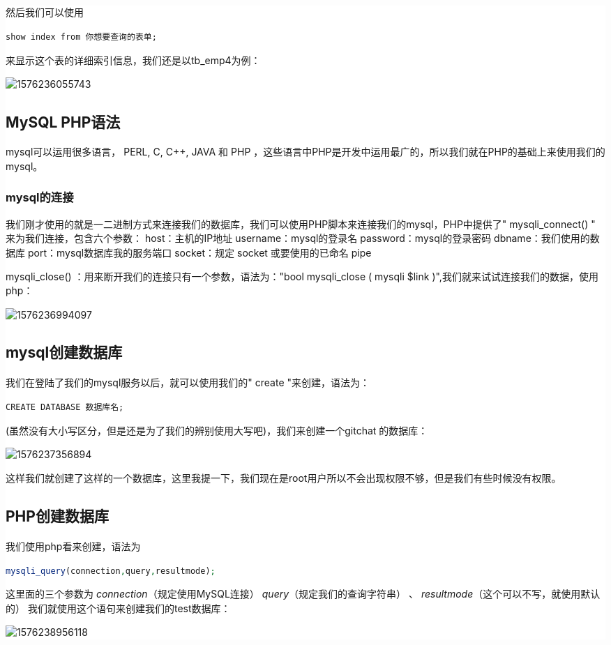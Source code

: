 然后我们可以使用

```mysql
show index from 你想要查询的表单;
```

 来显示这个表的详细索引信息，我们还是以tb_emp4为例：

![1576236055743](C:\Users\15749\Desktop\typora图片\1576236055743.png)

## MySQL PHP语法

mysql可以运用很多语言， PERL, C, C++, JAVA 和 PHP ，这些语言中PHP是开发中运用最广的，所以我们就在PHP的基础上来使用我们的mysql。

### mysql的连接

我们刚才使用的就是一二进制方式来连接我们的数据库，我们可以使用PHP脚本来连接我们的mysql，PHP中提供了" mysqli_connect() " 来为我们连接，包含六个参数：
host：主机的IP地址
username：mysql的登录名
password：mysql的登录密码
dbname：我们使用的数据库
port：mysql数据库我的服务端口
socket：规定 socket 或要使用的已命名 pipe 

 mysqli_close() ：用来断开我们的连接只有一个参数，语法为："bool mysqli_close ( mysqli $link )",我们就来试试连接我们的数据，使用php：

![1576236994097](C:\Users\15749\Desktop\typora图片\1576236994097.png)

## mysql创建数据库

我们在登陆了我们的mysql服务以后，就可以使用我们的" create "来创建，语法为：

```mysql
CREATE DATABASE 数据库名;
```

 (虽然没有大小写区分，但是还是为了我们的辨别使用大写吧)，我们来创建一个gitchat 的数据库：

![1576237356894](C:\Users\15749\Desktop\typora图片\1576237356894.png)

这样我们就创建了这样的一个数据库，这里我提一下，我们现在是root用户所以不会出现权限不够，但是我们有些时候没有权限。

## PHP创建数据库

我们使用php看来创建，语法为

```php
mysqli_query(connection,query,resultmode); 
```

这里面的三个参数为 *connection*（规定使用MySQL连接） *query*（规定我们的查询字符串） 、 *resultmode*（这个可以不写，就使用默认的） 我们就使用这个语句来创建我们的test数据库：

![1576238956118](C:\Users\15749\Desktop\typora图片\1576238956118.png)
